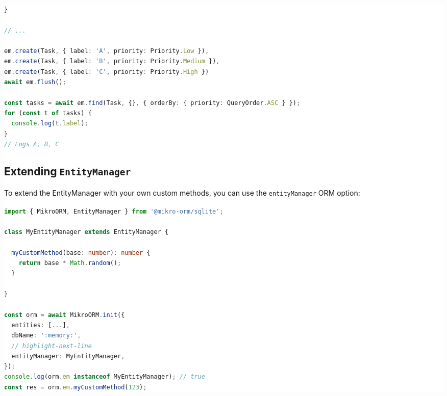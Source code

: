 ```ts
}

// ...

em.create(Task, { label: 'A', priority: Priority.Low }),
em.create(Task, { label: 'B', priority: Priority.Medium }),
em.create(Task, { label: 'C', priority: Priority.High })
await em.flush();

const tasks = await em.find(Task, {}, { orderBy: { priority: QueryOrder.ASC } });
for (const t of tasks) {
  console.log(t.label);
}
// Logs A, B, C
```

## Extending `EntityManager`

To extend the EntityManager with your own custom methods, you can use the `entityManager` ORM option:

```ts
import { MikroORM, EntityManager } from '@mikro-orm/sqlite';

class MyEntityManager extends EntityManager {

  myCustomMethod(base: number): number {
    return base * Math.random();
  }

}

const orm = await MikroORM.init({
  entities: [...],
  dbName: ':memory:',
  // highlight-next-line
  entityManager: MyEntityManager,
});
console.log(orm.em instanceof MyEntityManager); // true
const res = orm.em.myCustomMethod(123);
```
